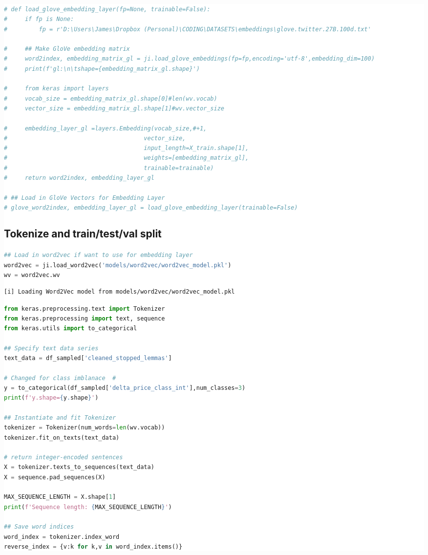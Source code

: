 


```python
# def load_glove_embedding_layer(fp=None, trainable=False):
#     if fp is None:
#         fp = r'D:\Users\James\Dropbox (Personal)\CODING\DATASETS\embeddings\glove.twitter.27B.100d.txt'

#     ## Make GloVe embedding matrix
#     word2index, embedding_matrix_gl = ji.load_glove_embeddings(fp=fp,encoding='utf-8',embedding_dim=100)
#     print(f'gl:\n\tshape={embedding_matrix_gl.shape}')

#     from keras import layers         
#     vocab_size = embedding_matrix_gl.shape[0]#len(wv.vocab)
#     vector_size = embedding_matrix_gl.shape[1]#wv.vector_size

#     embedding_layer_gl =layers.Embedding(vocab_size,#+1,
#                                       vector_size,
#                                       input_length=X_train.shape[1],
#                                       weights=[embedding_matrix_gl],
#                                       trainable=trainable)
#     return word2index, embedding_layer_gl

# ## Load in GloVe Vectors for Embedding Layer
# glove_word2index, embedding_layer_gl = load_glove_embedding_layer(trainable=False)
```

## Tokenize and train/test/val split


```python
## Load in word2vec if want to use for embedding layer
word2vec = ji.load_word2vec('models/word2vec/word2vec_model.pkl')
wv = word2vec.wv
```

    [i] Loading Word2Vec model from models/word2vec/word2vec_model.pkl
    


```python
from keras.preprocessing.text import Tokenizer
from keras.preprocessing import text, sequence
from keras.utils import to_categorical

## Specify text data series
text_data = df_sampled['cleaned_stopped_lemmas']

# Changed for class imblanace  #
y = to_categorical(df_sampled['delta_price_class_int'],num_classes=3)
print(f'y.shape={y.shape}')

## Instantiate and fit Tokenizer
tokenizer = Tokenizer(num_words=len(wv.vocab))
tokenizer.fit_on_texts(text_data)

# return integer-encoded sentences
X = tokenizer.texts_to_sequences(text_data)
X = sequence.pad_sequences(X)

MAX_SEQUENCE_LENGTH = X.shape[1]
print(f'Sequence length: {MAX_SEQUENCE_LENGTH}')

## Save word indices
word_index = tokenizer.index_word
reverse_index = {v:k for k,v in word_index.items()}
```